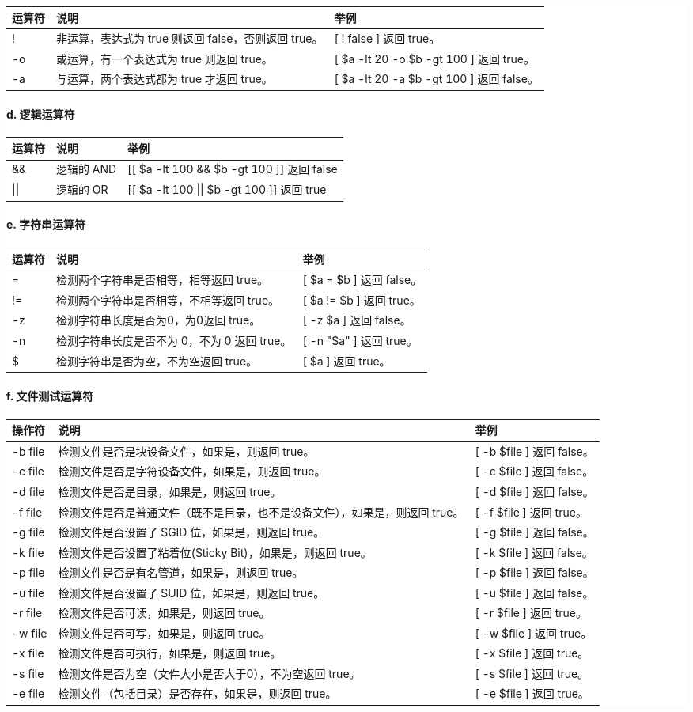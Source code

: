 | 运算符 | 说明                                                | 举例                                     |
| :----- | :-------------------------------------------------- | :--------------------------------------- |
| !      | 非运算，表达式为 true 则返回 false，否则返回 true。 | [ ! false ] 返回 true。                  |
| -o     | 或运算，有一个表达式为 true 则返回 true。           | [ $a -lt 20 -o $b -gt 100 ] 返回 true。  |
| -a     | 与运算，两个表达式都为 true 才返回 true。           | [ $a -lt 20 -a $b -gt 100 ] 返回 false。 |

#### d. 逻辑运算符

| 运算符 | 说明       | 举例                                       |
| :----- | :--------- | :----------------------------------------- |
| &&     | 逻辑的 AND | [[ $a -lt 100 && $b -gt 100 ]] 返回 false  |
| \|\|   | 逻辑的 OR  | [[ $a -lt 100 \|\| $b -gt 100 ]] 返回 true |

#### e. 字符串运算符

| 运算符 | 说明                                         | 举例                     |
| :----- | :------------------------------------------- | :----------------------- |
| =      | 检测两个字符串是否相等，相等返回 true。      | [ $a = $b ] 返回 false。 |
| !=     | 检测两个字符串是否相等，不相等返回 true。    | [ $a != $b ] 返回 true。 |
| -z     | 检测字符串长度是否为0，为0返回 true。        | [ -z $a ] 返回 false。   |
| -n     | 检测字符串长度是否不为 0，不为 0 返回 true。 | [ -n "$a" ] 返回 true。  |
| $      | 检测字符串是否为空，不为空返回 true。        | [ $a ] 返回 true。       |

#### f. 文件测试运算符

| 操作符  | 说明                                                         | 举例                      |
| :------ | :----------------------------------------------------------- | :------------------------ |
| -b file | 检测文件是否是块设备文件，如果是，则返回 true。              | [ -b $file ] 返回 false。 |
| -c file | 检测文件是否是字符设备文件，如果是，则返回 true。            | [ -c $file ] 返回 false。 |
| -d file | 检测文件是否是目录，如果是，则返回 true。                    | [ -d $file ] 返回 false。 |
| -f file | 检测文件是否是普通文件（既不是目录，也不是设备文件），如果是，则返回 true。 | [ -f $file ] 返回 true。  |
| -g file | 检测文件是否设置了 SGID 位，如果是，则返回 true。            | [ -g $file ] 返回 false。 |
| -k file | 检测文件是否设置了粘着位(Sticky Bit)，如果是，则返回 true。  | [ -k $file ] 返回 false。 |
| -p file | 检测文件是否是有名管道，如果是，则返回 true。                | [ -p $file ] 返回 false。 |
| -u file | 检测文件是否设置了 SUID 位，如果是，则返回 true。            | [ -u $file ] 返回 false。 |
| -r file | 检测文件是否可读，如果是，则返回 true。                      | [ -r $file ] 返回 true。  |
| -w file | 检测文件是否可写，如果是，则返回 true。                      | [ -w $file ] 返回 true。  |
| -x file | 检测文件是否可执行，如果是，则返回 true。                    | [ -x $file ] 返回 true。  |
| -s file | 检测文件是否为空（文件大小是否大于0），不为空返回 true。     | [ -s $file ] 返回 true。  |
| -e file | 检测文件（包括目录）是否存在，如果是，则返回 true。          | [ -e $file ] 返回 true。  |
